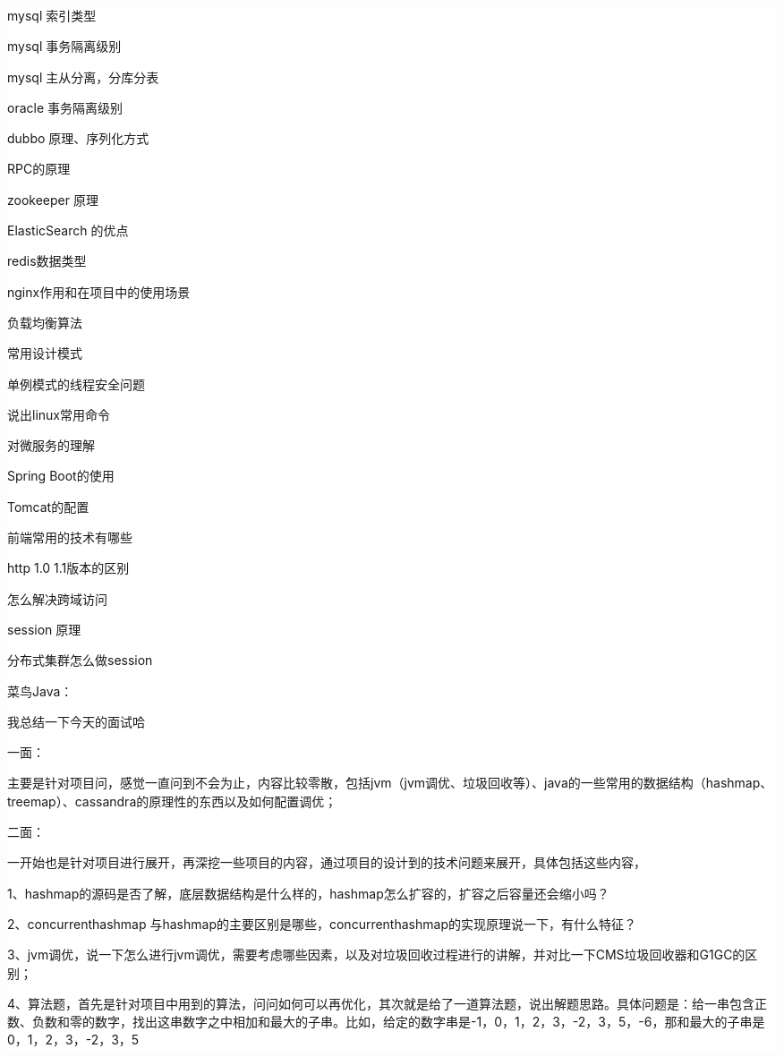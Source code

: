 mysql 索引类型

mysql 事务隔离级别

mysql 主从分离，分库分表

oracle 事务隔离级别

dubbo 原理、序列化方式

RPC的原理

zookeeper 原理

ElasticSearch 的优点

redis数据类型

nginx作用和在项目中的使用场景

负载均衡算法

常用设计模式

单例模式的线程安全问题

说出linux常用命令

对微服务的理解

Spring Boot的使用

Tomcat的配置

前端常用的技术有哪些

http 1.0 1.1版本的区别

怎么解决跨域访问

session 原理

分布式集群怎么做session

菜鸟Java：

我总结一下今天的面试哈

一面：

主要是针对项目问，感觉一直问到不会为止，内容比较零散，包括jvm（jvm调优、垃圾回收等）、java的一些常用的数据结构（hashmap、treemap）、cassandra的原理性的东西以及如何配置调优；

二面：

一开始也是针对项目进行展开，再深挖一些项目的内容，通过项目的设计到的技术问题来展开，具体包括这些内容，

1、hashmap的源码是否了解，底层数据结构是什么样的，hashmap怎么扩容的，扩容之后容量还会缩小吗？

2、concurrenthashmap 与hashmap的主要区别是哪些，concurrenthashmap的实现原理说一下，有什么特征？

3、jvm调优，说一下怎么进行jvm调优，需要考虑哪些因素，以及对垃圾回收过程进行的讲解，并对比一下CMS垃圾回收器和G1GC的区别；

4、算法题，首先是针对项目中用到的算法，问问如何可以再优化，其次就是给了一道算法题，说出解题思路。具体问题是：给一串包含正数、负数和零的数字，找出这串数字之中相加和最大的子串。比如，给定的数字串是-1，0，1，2，3，-2，3，5，-6，那和最大的子串是0，1，2，3，-2，3，5

